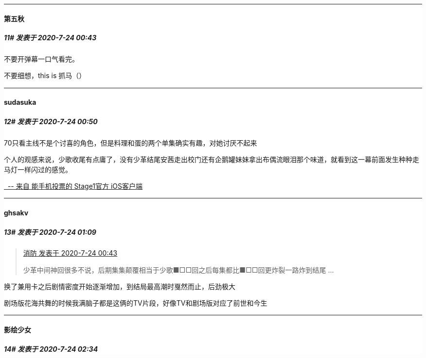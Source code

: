 


-----

####  第五秋  
##### 11#       发表于 2020-7-24 00:43




不要开弹幕一口气看完。

不要细想，this is 抓马（）







-----

####  sudasuka  
##### 12#       发表于 2020-7-24 00:50




70只看主线不是个讨喜的角色，但是料理和蛋的两个单集确实有趣，对她讨厌不起来

个人的观感来说，少歌收尾有点庸了，没有少革结尾安茜走出校门还有企鹅罐妹妹拿出布偶流眼泪那个味道，就看到这一幕前面发生种种走马灯一样闪过的感觉。

[  -- 来自 能手机投票的 Stage1官方 iOS客户端](https://itunes.apple.com/fi/app/saraba1st/id1221237470?mt=8)







-----

####  ghsakv  
##### 13#       发表于 2020-7-24 01:09



<blockquote><a href="httphttps://bbs.saraba1st.com/2b/forum.php?mod=redirect&amp;goto=findpost&amp;pid=48199323&amp;ptid=1950964" target="_blank">消防 发表于 2020-7-24 00:43</a>

少革中间神回很多不说，后期集集颠覆相当于少歌■□□回之后每集都比■□□回更炸裂一路炸到结尾 ...</blockquote>
换了兼用卡之后剧情密度开始逐渐增加，到结局最高潮时戛然而止，后劲极大


剧场版花海共舞的时候我满脑子都是这俩的TV片段，好像TV和剧场版对应了前世和今生







-----

####  影绘少女  
##### 14#       发表于 2020-7-24 02:34
